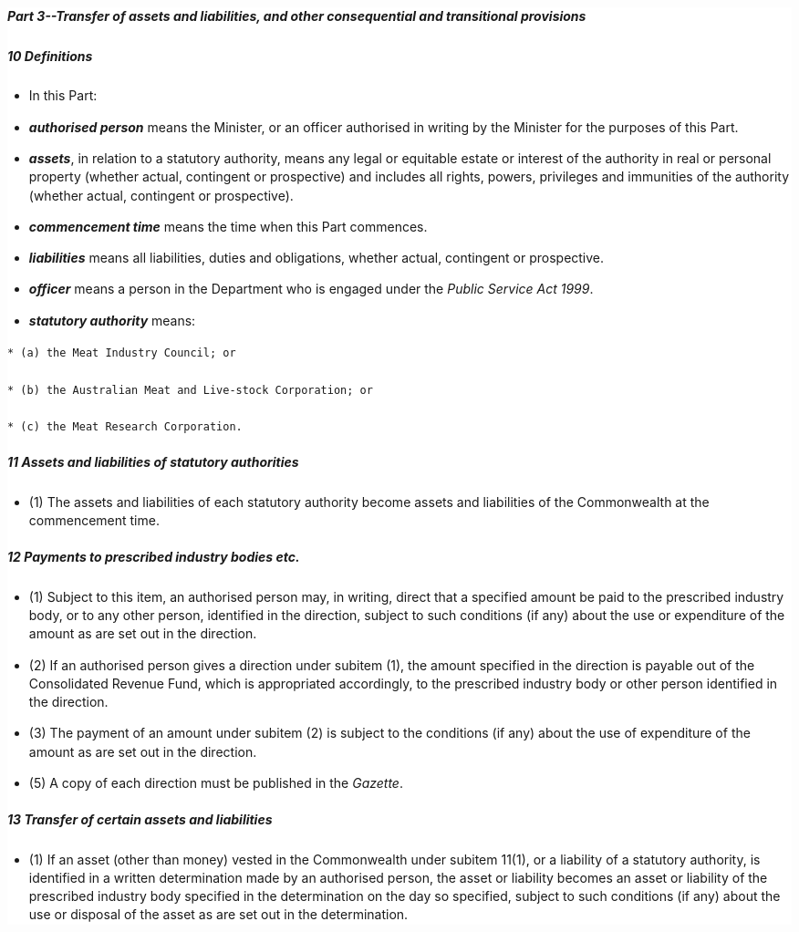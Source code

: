 ##### Part 3--Transfer of assets and liabilities, and other consequential and transitional provisions

##### 10  Definitions

  * In this Part: 

   * **_authorised person_** means the Minister, or an officer authorised in writing by the Minister for the purposes of this Part.

   * **_assets_**, in relation to a statutory authority, means any legal or equitable estate or interest of the authority in real or personal property (whether actual, contingent or prospective) and includes all rights, powers, privileges and immunities of the authority (whether actual, contingent or prospective).

   * **_commencement time_** means the time when this Part commences.

   * **_liabilities_** means all liabilities, duties and obligations, whether actual, contingent or prospective.

   * **_officer_** means a person in the Department who is engaged under the _Public Service Act 1999_.

   * **_statutory authority_** means:

    * (a) the Meat Industry Council; or

    * (b) the Australian Meat and Live-stock Corporation; or

    * (c) the Meat Research Corporation.

##### 11  Assets and liabilities of statutory authorities

  * (1) The assets and liabilities of each statutory authority become assets and liabilities of the Commonwealth at the commencement time.

##### 12  Payments to prescribed industry bodies etc.

  * (1) Subject to this item, an authorised person may, in writing, direct that a specified amount be paid to the prescribed industry body, or to any other person, identified in the direction, subject to such conditions (if any) about the use or expenditure of the amount as are set out in the direction.

  * (2) If an authorised person gives a direction under subitem (1), the amount specified in the direction is payable out of the Consolidated Revenue Fund, which is appropriated accordingly, to the prescribed industry body or other person identified in the direction.

  * (3) The payment of an amount under subitem (2) is subject to the conditions (if any) about the use of expenditure of the amount as are set out in the direction.

  * (5) A copy of each direction must be published in the _Gazette_.

##### 13  Transfer of certain assets and liabilities

  * (1) If an asset (other than money) vested in the Commonwealth under subitem 11(1), or a liability of a statutory authority, is identified in a written determination made by an authorised person, the asset or liability becomes an asset or liability of the prescribed industry body specified in the determination on the day so specified, subject to such conditions (if any) about the use or disposal of the asset as are set out in the determination.
